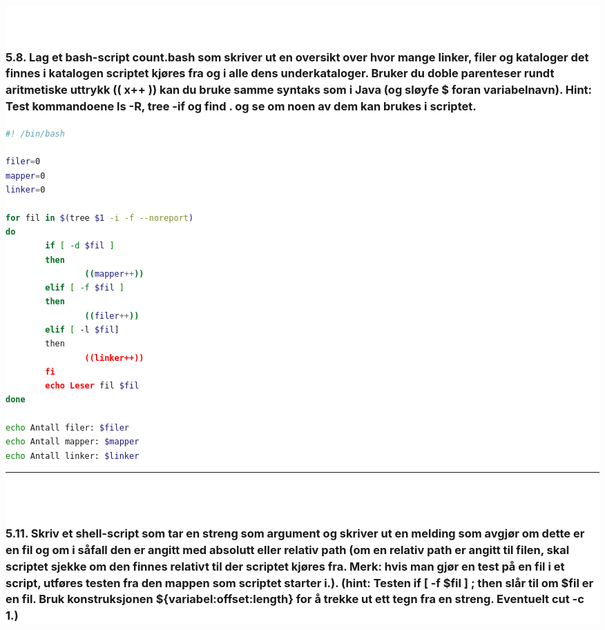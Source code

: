 <br>
<br>

### **5.8.  Lag et bash-script count.bash som skriver ut en oversikt over hvor mange linker, filer og kataloger det finnes i katalogen scriptet kjøres fra og i alle dens underkataloger. Bruker du doble parenteser rundt aritmetiske uttrykk (( x++ )) kan du bruke samme syntaks som i Java (og sløyfe $ foran variabelnavn). Hint: Test kommandoene ls -R, tree -if og find . og se om noen av dem kan brukes i scriptet.**

```bash
#! /bin/bash

filer=0
mapper=0
linker=0

for fil in $(tree $1 -i -f --noreport)
do
        if [ -d $fil ]
        then
                ((mapper++))
        elif [ -f $fil ]
        then
                ((filer++))
        elif [ -l $fil]
        then
                ((linker++))
        fi
        echo Leser fil $fil
done

echo Antall filer: $filer
echo Antall mapper: $mapper
echo Antall linker: $linker
```

---

<br>
<br>

### **5.11.  Skriv et shell-script som tar en streng som argument og skriver ut en melding som avgjør om dette er en fil og om i såfall den er angitt med absolutt eller relativ path (om en relativ path er angitt til filen, skal scriptet sjekke om den finnes relativt til der scriptet kjøres fra. Merk: hvis man gjør en test på en fil i et script, utføres testen fra den mappen som scriptet starter i.). (hint: Testen if [ -f $fil ] ; then slår til om $fil er en fil. Bruk konstruksjonen \${variabel:offset:length} for å trekke ut ett tegn fra en streng. Eventuelt cut -c 1.)**
